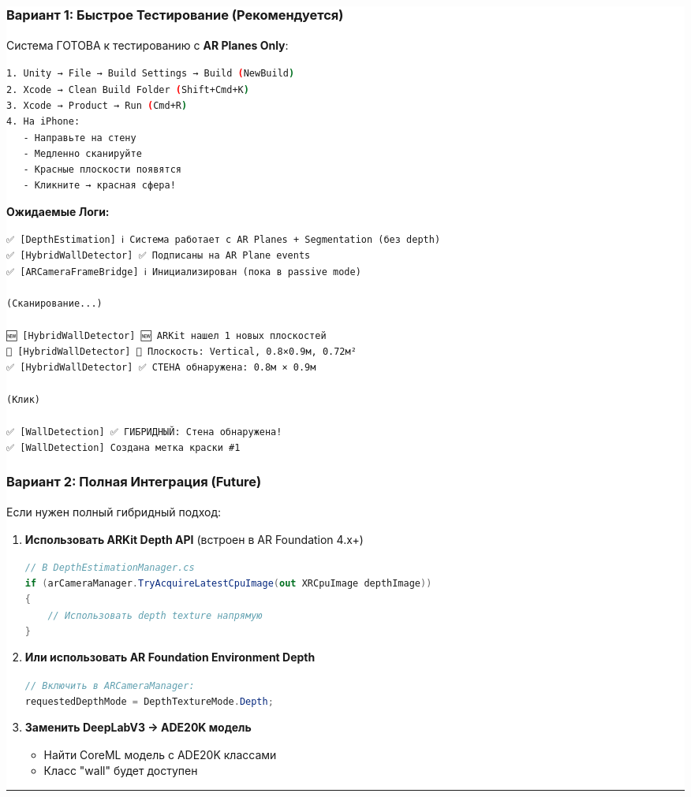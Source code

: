 ### **Вариант 1: Быстрое Тестирование (Рекомендуется)**

Система ГОТОВА к тестированию с **AR Planes Only**:

```bash
1. Unity → File → Build Settings → Build (NewBuild)
2. Xcode → Clean Build Folder (Shift+Cmd+K)
3. Xcode → Product → Run (Cmd+R)
4. На iPhone:
   - Направьте на стену
   - Медленно сканируйте
   - Красные плоскости появятся
   - Кликните → красная сфера!
```

**Ожидаемые Логи:**

```
✅ [DepthEstimation] ℹ️ Система работает с AR Planes + Segmentation (без depth)
✅ [HybridWallDetector] ✅ Подписаны на AR Plane events
✅ [ARCameraFrameBridge] ℹ️ Инициализирован (пока в passive mode)

(Сканирование...)

🆕 [HybridWallDetector] 🆕 ARKit нашел 1 новых плоскостей
📐 [HybridWallDetector] 📐 Плоскость: Vertical, 0.8×0.9м, 0.72м²
✅ [HybridWallDetector] ✅ СТЕНА обнаружена: 0.8м × 0.9м

(Клик)

✅ [WallDetection] ✅ ГИБРИДНЫЙ: Стена обнаружена!
✅ [WallDetection] Создана метка краски #1
```

### **Вариант 2: Полная Интеграция (Future)**

Если нужен полный гибридный подход:

1. **Использовать ARKit Depth API** (встроен в AR Foundation 4.x+)
   ```csharp
   // В DepthEstimationManager.cs
   if (arCameraManager.TryAcquireLatestCpuImage(out XRCpuImage depthImage))
   {
       // Использовать depth texture напрямую
   }
   ```

2. **Или использовать AR Foundation Environment Depth**
   ```csharp
   // Включить в ARCameraManager:
   requestedDepthMode = DepthTextureMode.Depth;
   ```

3. **Заменить DeepLabV3 → ADE20K модель**
   - Найти CoreML модель с ADE20K классами
   - Класс "wall" будет доступен

---